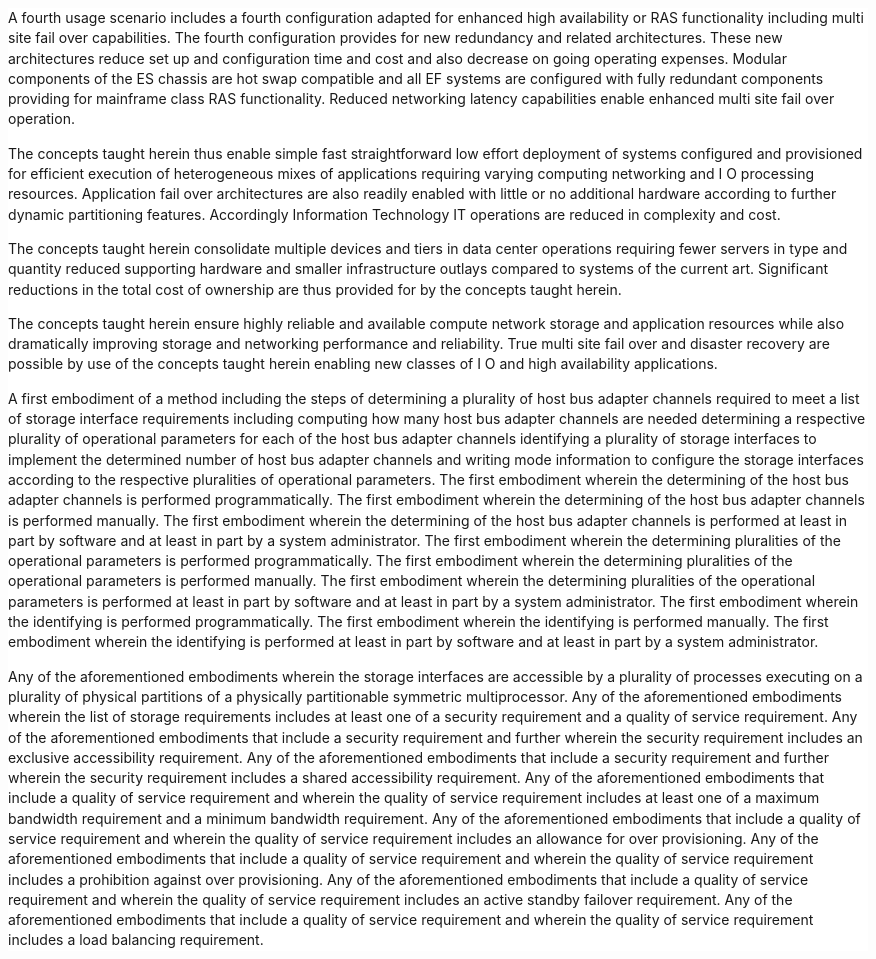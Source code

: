 A fourth usage scenario includes a fourth configuration adapted for enhanced high availability or RAS functionality including multi site fail over capabilities. The fourth configuration provides for new redundancy and related architectures. These new architectures reduce set up and configuration time and cost and also decrease on going operating expenses. Modular components of the ES chassis are hot swap compatible and all EF systems are configured with fully redundant components providing for mainframe class RAS functionality. Reduced networking latency capabilities enable enhanced multi site fail over operation.

The concepts taught herein thus enable simple fast straightforward low effort deployment of systems configured and provisioned for efficient execution of heterogeneous mixes of applications requiring varying computing networking and I O processing resources. Application fail over architectures are also readily enabled with little or no additional hardware according to further dynamic partitioning features. Accordingly Information Technology IT operations are reduced in complexity and cost.

The concepts taught herein consolidate multiple devices and tiers in data center operations requiring fewer servers in type and quantity reduced supporting hardware and smaller infrastructure outlays compared to systems of the current art. Significant reductions in the total cost of ownership are thus provided for by the concepts taught herein.

The concepts taught herein ensure highly reliable and available compute network storage and application resources while also dramatically improving storage and networking performance and reliability. True multi site fail over and disaster recovery are possible by use of the concepts taught herein enabling new classes of I O and high availability applications.

A first embodiment of a method including the steps of determining a plurality of host bus adapter channels required to meet a list of storage interface requirements including computing how many host bus adapter channels are needed determining a respective plurality of operational parameters for each of the host bus adapter channels identifying a plurality of storage interfaces to implement the determined number of host bus adapter channels and writing mode information to configure the storage interfaces according to the respective pluralities of operational parameters. The first embodiment wherein the determining of the host bus adapter channels is performed programmatically. The first embodiment wherein the determining of the host bus adapter channels is performed manually. The first embodiment wherein the determining of the host bus adapter channels is performed at least in part by software and at least in part by a system administrator. The first embodiment wherein the determining pluralities of the operational parameters is performed programmatically. The first embodiment wherein the determining pluralities of the operational parameters is performed manually. The first embodiment wherein the determining pluralities of the operational parameters is performed at least in part by software and at least in part by a system administrator. The first embodiment wherein the identifying is performed programmatically. The first embodiment wherein the identifying is performed manually. The first embodiment wherein the identifying is performed at least in part by software and at least in part by a system administrator.

Any of the aforementioned embodiments wherein the storage interfaces are accessible by a plurality of processes executing on a plurality of physical partitions of a physically partitionable symmetric multiprocessor. Any of the aforementioned embodiments wherein the list of storage requirements includes at least one of a security requirement and a quality of service requirement. Any of the aforementioned embodiments that include a security requirement and further wherein the security requirement includes an exclusive accessibility requirement. Any of the aforementioned embodiments that include a security requirement and further wherein the security requirement includes a shared accessibility requirement. Any of the aforementioned embodiments that include a quality of service requirement and wherein the quality of service requirement includes at least one of a maximum bandwidth requirement and a minimum bandwidth requirement. Any of the aforementioned embodiments that include a quality of service requirement and wherein the quality of service requirement includes an allowance for over provisioning. Any of the aforementioned embodiments that include a quality of service requirement and wherein the quality of service requirement includes a prohibition against over provisioning. Any of the aforementioned embodiments that include a quality of service requirement and wherein the quality of service requirement includes an active standby failover requirement. Any of the aforementioned embodiments that include a quality of service requirement and wherein the quality of service requirement includes a load balancing requirement.
